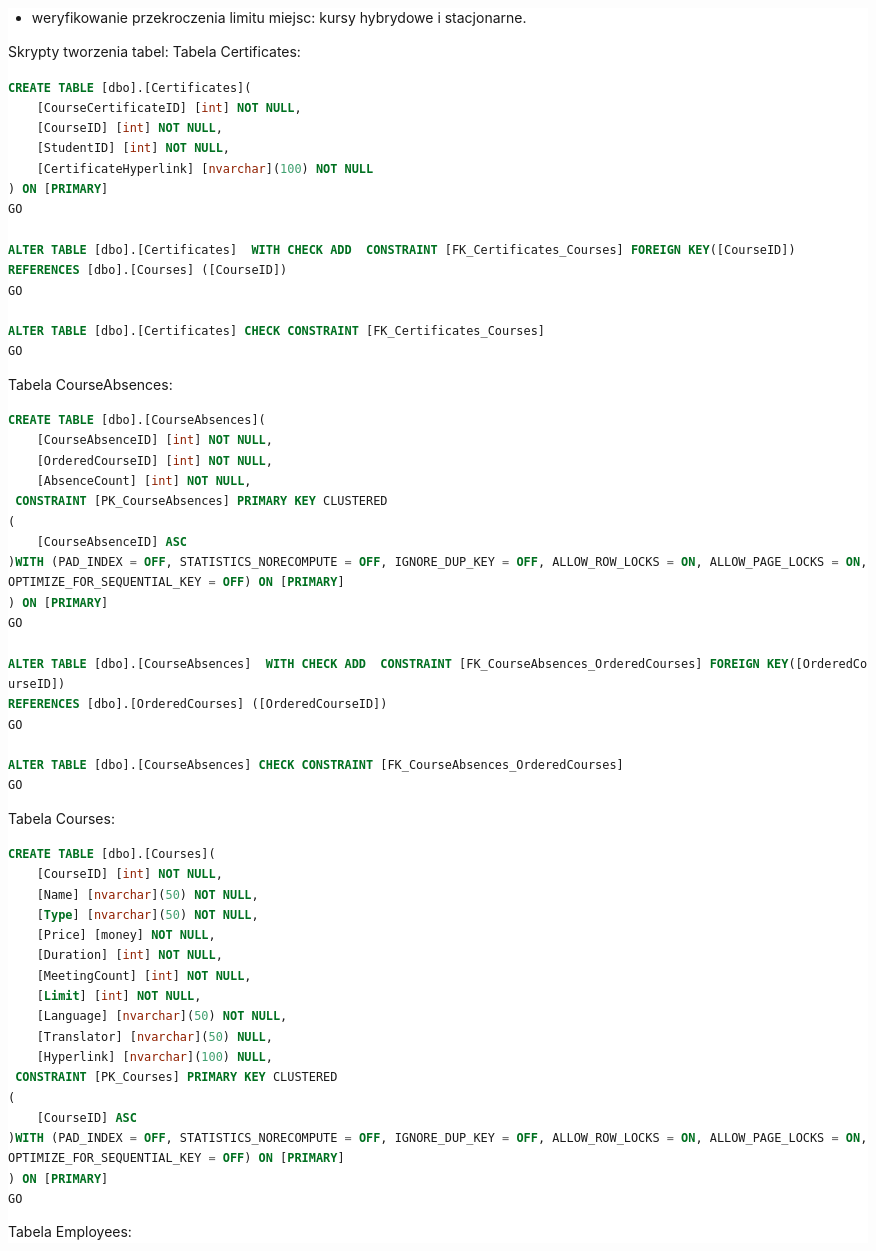   - weryfikowanie przekroczenia limitu miejsc: kursy hybrydowe i stacjonarne.

Skrypty tworzenia tabel:
Tabela Certificates:
```sql
CREATE TABLE [dbo].[Certificates](
	[CourseCertificateID] [int] NOT NULL,
	[CourseID] [int] NOT NULL,
	[StudentID] [int] NOT NULL,
	[CertificateHyperlink] [nvarchar](100) NOT NULL
) ON [PRIMARY]
GO

ALTER TABLE [dbo].[Certificates]  WITH CHECK ADD  CONSTRAINT [FK_Certificates_Courses] FOREIGN KEY([CourseID])
REFERENCES [dbo].[Courses] ([CourseID])
GO

ALTER TABLE [dbo].[Certificates] CHECK CONSTRAINT [FK_Certificates_Courses]
GO
```
Tabela CourseAbsences:
```sql
CREATE TABLE [dbo].[CourseAbsences](
	[CourseAbsenceID] [int] NOT NULL,
	[OrderedCourseID] [int] NOT NULL,
	[AbsenceCount] [int] NOT NULL,
 CONSTRAINT [PK_CourseAbsences] PRIMARY KEY CLUSTERED 
(
	[CourseAbsenceID] ASC
)WITH (PAD_INDEX = OFF, STATISTICS_NORECOMPUTE = OFF, IGNORE_DUP_KEY = OFF, ALLOW_ROW_LOCKS = ON, ALLOW_PAGE_LOCKS = ON, OPTIMIZE_FOR_SEQUENTIAL_KEY = OFF) ON [PRIMARY]
) ON [PRIMARY]
GO

ALTER TABLE [dbo].[CourseAbsences]  WITH CHECK ADD  CONSTRAINT [FK_CourseAbsences_OrderedCourses] FOREIGN KEY([OrderedCourseID])
REFERENCES [dbo].[OrderedCourses] ([OrderedCourseID])
GO

ALTER TABLE [dbo].[CourseAbsences] CHECK CONSTRAINT [FK_CourseAbsences_OrderedCourses]
GO
```
Tabela Courses:
```sql
CREATE TABLE [dbo].[Courses](
	[CourseID] [int] NOT NULL,
	[Name] [nvarchar](50) NOT NULL,
	[Type] [nvarchar](50) NOT NULL,
	[Price] [money] NOT NULL,
	[Duration] [int] NOT NULL,
	[MeetingCount] [int] NOT NULL,
	[Limit] [int] NOT NULL,
	[Language] [nvarchar](50) NOT NULL,
	[Translator] [nvarchar](50) NULL,
	[Hyperlink] [nvarchar](100) NULL,
 CONSTRAINT [PK_Courses] PRIMARY KEY CLUSTERED 
(
	[CourseID] ASC
)WITH (PAD_INDEX = OFF, STATISTICS_NORECOMPUTE = OFF, IGNORE_DUP_KEY = OFF, ALLOW_ROW_LOCKS = ON, ALLOW_PAGE_LOCKS = ON, OPTIMIZE_FOR_SEQUENTIAL_KEY = OFF) ON [PRIMARY]
) ON [PRIMARY]
GO
```
Tabela Employees: